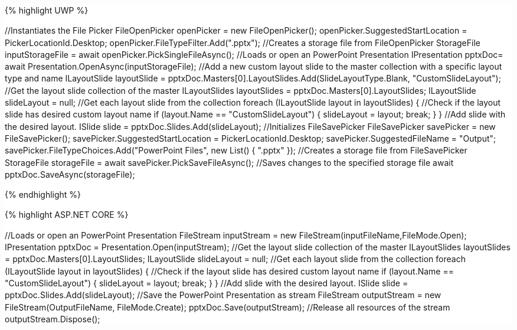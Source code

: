 {% highlight UWP %}

//Instantiates the File Picker
FileOpenPicker openPicker = new FileOpenPicker();
openPicker.SuggestedStartLocation = PickerLocationId.Desktop;
openPicker.FileTypeFilter.Add(".pptx");
//Creates a storage file from FileOpenPicker
StorageFile inputStorageFile = await openPicker.PickSingleFileAsync();
//Loads or open an PowerPoint Presentation
IPresentation pptxDoc= await Presentation.OpenAsync(inputStorageFile);
//Add a new custom layout slide to the master collection with a specific layout type and name
ILayoutSlide layoutSlide = pptxDoc.Masters[0].LayoutSlides.Add(SlideLayoutType.Blank, "CustomSlideLayout");
//Get the layout slide collection of the master
ILayoutSlides layoutSlides = pptxDoc.Masters[0].LayoutSlides;
ILayoutSlide slideLayout = null;
//Get each layout slide from the collection
foreach (ILayoutSlide layout in layoutSlides)
{
   //Check if the layout slide has desired custom layout name
   if (layout.Name == "CustomSlideLayout")
   {
      slideLayout = layout;
	  break;
   }
}
//Add slide with the desired layout.
ISlide slide = pptxDoc.Slides.Add(slideLayout);
//Initializes FileSavePicker
FileSavePicker savePicker = new FileSavePicker();
savePicker.SuggestedStartLocation = PickerLocationId.Desktop;
savePicker.SuggestedFileName = "Output";
savePicker.FileTypeChoices.Add("PowerPoint Files", new List<string>() { ".pptx" });
//Creates a storage file from FileSavePicker
StorageFile storageFile = await savePicker.PickSaveFileAsync();
//Saves changes to the specified storage file
await pptxDoc.SaveAsync(storageFile);

{% endhighlight %}

{% highlight ASP.NET CORE %}

//Loads or open an PowerPoint Presentation
FileStream inputStream = new FileStream(inputFileName,FileMode.Open);
IPresentation pptxDoc = Presentation.Open(inputStream);
//Get the layout slide collection of the master
ILayoutSlides layoutSlides = pptxDoc.Masters[0].LayoutSlides;
ILayoutSlide slideLayout = null;
//Get each layout slide from the collection
foreach (ILayoutSlide layout in layoutSlides)
{
	//Check if the layout slide has desired custom layout name
	if (layout.Name == "CustomSlideLayout")
	{
		slideLayout = layout;
		break;
	}
}
//Add slide with the desired layout.
ISlide slide = pptxDoc.Slides.Add(slideLayout);
//Save the PowerPoint Presentation as stream
FileStream outputStream = new FileStream(OutputFileName, FileMode.Create);
pptxDoc.Save(outputStream);
//Release all resources of the stream
outputStream.Dispose();